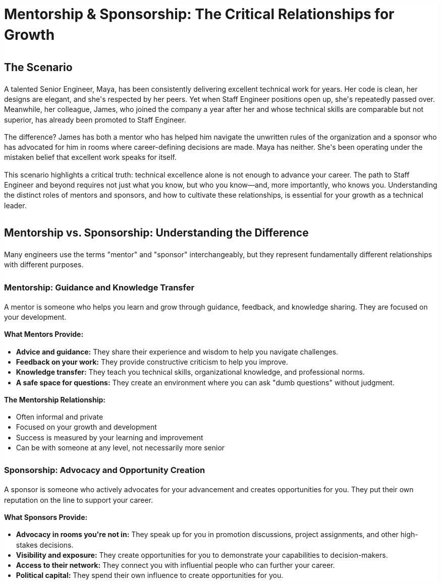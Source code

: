 # Mentorship & Sponsorship: The Critical Relationships for Growth

## The Scenario

A talented Senior Engineer, Maya, has been consistently delivering excellent technical work for years. Her code is clean, her designs are elegant, and she's respected by her peers. Yet when Staff Engineer positions open up, she's repeatedly passed over. Meanwhile, her colleague, James, who joined the company a year after her and whose technical skills are comparable but not superior, has already been promoted to Staff Engineer.

The difference? James has both a mentor who has helped him navigate the unwritten rules of the organization and a sponsor who has advocated for him in rooms where career-defining decisions are made. Maya has neither. She's been operating under the mistaken belief that excellent work speaks for itself.

This scenario highlights a critical truth: technical excellence alone is not enough to advance your career. The path to Staff Engineer and beyond requires not just what you know, but who you know—and, more importantly, who knows you. Understanding the distinct roles of mentors and sponsors, and how to cultivate these relationships, is essential for your growth as a technical leader.

## Mentorship vs. Sponsorship: Understanding the Difference

Many engineers use the terms "mentor" and "sponsor" interchangeably, but they represent fundamentally different relationships with different purposes.

### Mentorship: Guidance and Knowledge Transfer

A mentor is someone who helps you learn and grow through guidance, feedback, and knowledge sharing. They are focused on your development.

**What Mentors Provide:**
* **Advice and guidance:** They share their experience and wisdom to help you navigate challenges.
* **Feedback on your work:** They provide constructive criticism to help you improve.
* **Knowledge transfer:** They teach you technical skills, organizational knowledge, and professional norms.
* **A safe space for questions:** They create an environment where you can ask "dumb questions" without judgment.

**The Mentorship Relationship:**
* Often informal and private
* Focused on your growth and development
* Success is measured by your learning and improvement
* Can be with someone at any level, not necessarily more senior

### Sponsorship: Advocacy and Opportunity Creation

A sponsor is someone who actively advocates for your advancement and creates opportunities for you. They put their own reputation on the line to support your career.

**What Sponsors Provide:**
* **Advocacy in rooms you're not in:** They speak up for you in promotion discussions, project assignments, and other high-stakes decisions.
* **Visibility and exposure:** They create opportunities for you to demonstrate your capabilities to decision-makers.
* **Access to their network:** They connect you with influential people who can further your career.
* **Political capital:** They spend their own influence to create opportunities for you.
